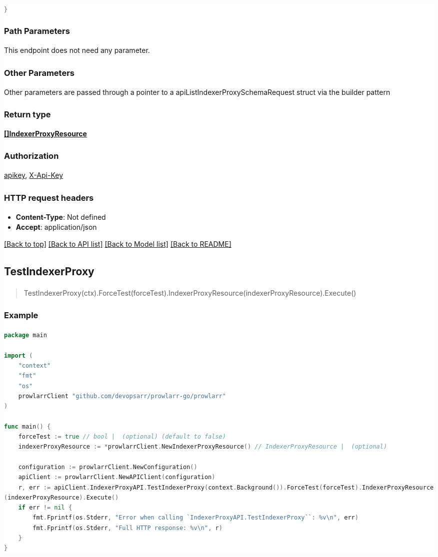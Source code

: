 ```go
}
```

### Path Parameters

This endpoint does not need any parameter.

### Other Parameters

Other parameters are passed through a pointer to a apiListIndexerProxySchemaRequest struct via the builder pattern


### Return type

[**[]IndexerProxyResource**](IndexerProxyResource.md)

### Authorization

[apikey](../README.md#apikey), [X-Api-Key](../README.md#X-Api-Key)

### HTTP request headers

- **Content-Type**: Not defined
- **Accept**: application/json

[[Back to top]](#) [[Back to API list]](../README.md#documentation-for-api-endpoints)
[[Back to Model list]](../README.md#documentation-for-models)
[[Back to README]](../README.md)


## TestIndexerProxy

> TestIndexerProxy(ctx).ForceTest(forceTest).IndexerProxyResource(indexerProxyResource).Execute()



### Example

```go
package main

import (
	"context"
	"fmt"
	"os"
	prowlarrClient "github.com/devopsarr/prowlarr-go/prowlarr"
)

func main() {
	forceTest := true // bool |  (optional) (default to false)
	indexerProxyResource := *prowlarrClient.NewIndexerProxyResource() // IndexerProxyResource |  (optional)

	configuration := prowlarrClient.NewConfiguration()
	apiClient := prowlarrClient.NewAPIClient(configuration)
	r, err := apiClient.IndexerProxyAPI.TestIndexerProxy(context.Background()).ForceTest(forceTest).IndexerProxyResource(indexerProxyResource).Execute()
	if err != nil {
		fmt.Fprintf(os.Stderr, "Error when calling `IndexerProxyAPI.TestIndexerProxy``: %v\n", err)
		fmt.Fprintf(os.Stderr, "Full HTTP response: %v\n", r)
	}
}
```
